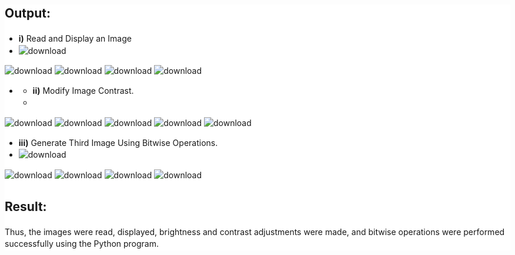 ```
```

## Output:
- **i)** Read and Display an Image
- <img width="515" height="372" alt="download" src="https://github.com/user-attachments/assets/40de35db-c5b8-45c2-913f-f5ddd2b7f652" />
<img width="515" height="372" alt="download" src="https://github.com/user-attachments/assets/6977f862-7cf6-4adf-91be-54338e9090b9" />
<img width="515" height="372" alt="download" src="https://github.com/user-attachments/assets/5e63ba4b-1738-413b-b1af-357a1005879f" />
<img width="515" height="372" alt="download" src="https://github.com/user-attachments/assets/964a9024-4056-4383-9688-f9522ebd9d75" />
<img width="515" height="372" alt="download" src="https://github.com/user-attachments/assets/64f05d91-fc15-420e-a718-2b0c2adc3f18" />





- - **ii)** Modify Image Contrast.
  - 
<img width="515" height="372" alt="download" src="https://github.com/user-attachments/assets/45b79e9f-44a8-4b99-aa42-e34eef315dfb" />
<img width="515" height="372" alt="download" src="https://github.com/user-attachments/assets/e83ac3d0-1cf8-4e15-951a-bc0f94745477" />
<img width="515" height="372" alt="download" src="https://github.com/user-attachments/assets/717ec489-79d4-4fe4-a663-3ff45bc26ce5" />
<img width="515" height="372" alt="download" src="https://github.com/user-attachments/assets/d5dc8539-575f-48ee-b34a-876a91fc9d9b" />
<img width="515" height="372" alt="download" src="https://github.com/user-attachments/assets/532de98c-e8e6-4778-948e-b30b262ad235" />




- **iii)** Generate Third Image Using Bitwise Operations.
- <img width="515" height="372" alt="download" src="https://github.com/user-attachments/assets/f320d5ea-a47d-4e34-9567-b93292a57551" />
<img width="515" height="372" alt="download" src="https://github.com/user-attachments/assets/4a2dcd2c-1209-4925-874f-63926f66cf7d" />
<img width="515" height="372" alt="download" src="https://github.com/user-attachments/assets/9d50b6aa-d965-4dac-92b2-6cac51bfd126" />
<img width="515" height="372" alt="download" src="https://github.com/user-attachments/assets/92c590a1-41ee-4a6b-89ad-628a65bf3307" />
<img width="515" height="372" alt="download" src="https://github.com/user-attachments/assets/f3bc2c33-2255-4bf3-bf80-079d4c61b316" />




## Result:
Thus, the images were read, displayed, brightness and contrast adjustments were made, and bitwise operations were performed successfully using the Python program.

